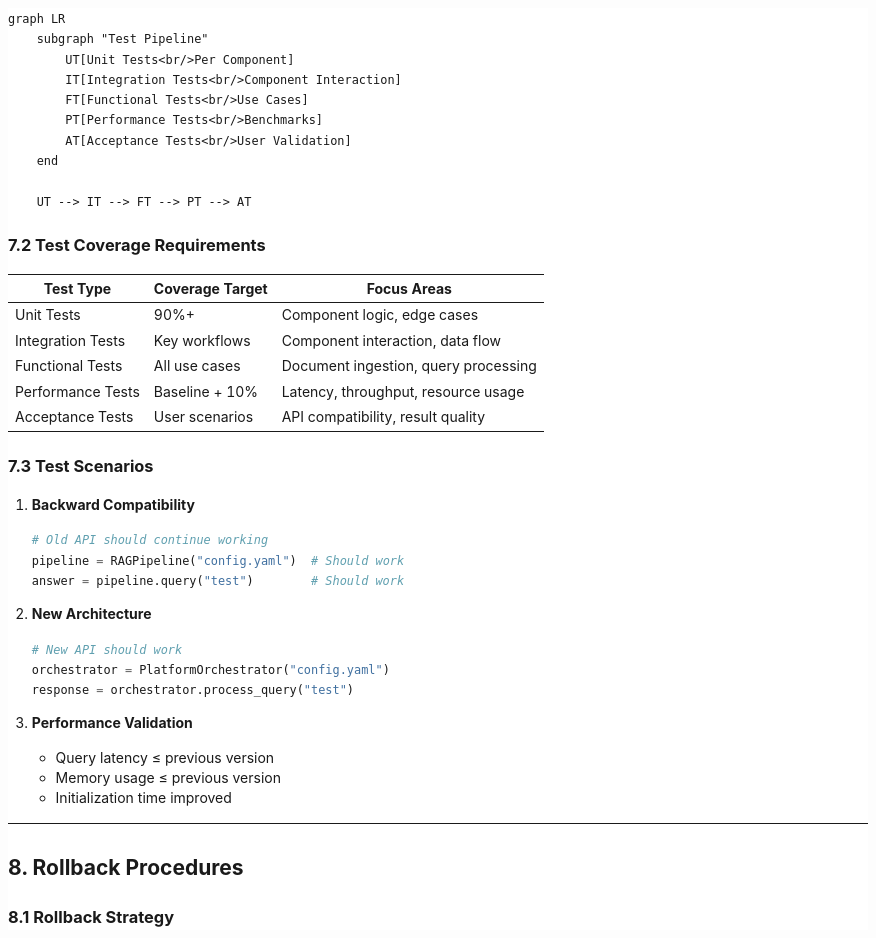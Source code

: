 ```mermaid
graph LR
    subgraph "Test Pipeline"
        UT[Unit Tests<br/>Per Component]
        IT[Integration Tests<br/>Component Interaction]
        FT[Functional Tests<br/>Use Cases]
        PT[Performance Tests<br/>Benchmarks]
        AT[Acceptance Tests<br/>User Validation]
    end
    
    UT --> IT --> FT --> PT --> AT
```

### 7.2 Test Coverage Requirements

| Test Type | Coverage Target | Focus Areas |
|-----------|----------------|-------------|
| Unit Tests | 90%+ | Component logic, edge cases |
| Integration Tests | Key workflows | Component interaction, data flow |
| Functional Tests | All use cases | Document ingestion, query processing |
| Performance Tests | Baseline + 10% | Latency, throughput, resource usage |
| Acceptance Tests | User scenarios | API compatibility, result quality |

### 7.3 Test Scenarios

1. **Backward Compatibility**
   ```python
   # Old API should continue working
   pipeline = RAGPipeline("config.yaml")  # Should work
   answer = pipeline.query("test")        # Should work
   ```

2. **New Architecture**
   ```python
   # New API should work
   orchestrator = PlatformOrchestrator("config.yaml")
   response = orchestrator.process_query("test")
   ```

3. **Performance Validation**
   - Query latency ≤ previous version
   - Memory usage ≤ previous version
   - Initialization time improved

---

## 8. Rollback Procedures

### 8.1 Rollback Strategy
